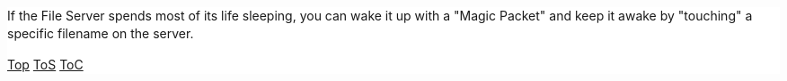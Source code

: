 If the File Server spends most of its life sleeping, you can wake it
up with a "Magic Packet" and keep it awake by "touching" a specific
filename on the server.



<a id="hdr16"></a>
<div class="hdr-bar">  <a href="#" class="hdr-btn">Top</a>  <a href="#hdr54" class="hdr-btn">ToS</a>  <a href="#hdr2" class="hdr-btn">ToC</a></div>
